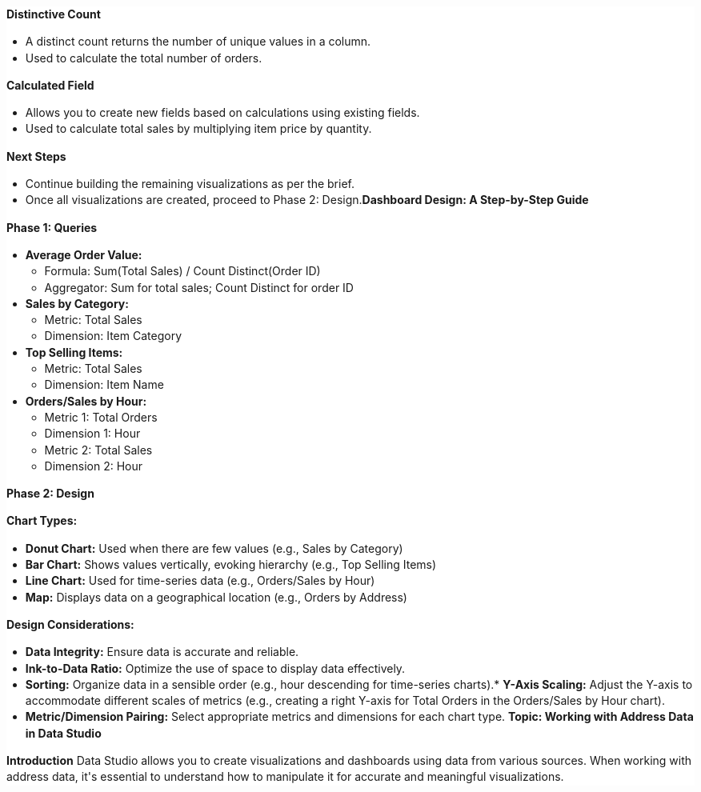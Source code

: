 **Distinctive Count**

* A distinct count returns the number of unique values in a column.
* Used to calculate the total number of orders.

**Calculated Field**

* Allows you to create new fields based on calculations using existing fields.
* Used to calculate total sales by multiplying item price by quantity.

**Next Steps**

* Continue building the remaining visualizations as per the brief.
* Once all visualizations are created, proceed to Phase 2: Design.**Dashboard Design: A Step-by-Step Guide**

**Phase 1: Queries**

* **Average Order Value:**
    * Formula: Sum(Total Sales) / Count Distinct(Order ID)
    * Aggregator: Sum for total sales; Count Distinct for order ID
* **Sales by Category:**
    * Metric: Total Sales
    * Dimension: Item Category
* **Top Selling Items:**
    * Metric: Total Sales
    * Dimension: Item Name
* **Orders/Sales by Hour:**
    * Metric 1: Total Orders
    * Dimension 1: Hour
    * Metric 2: Total Sales
    * Dimension 2: Hour

**Phase 2: Design**

**Chart Types:**

* **Donut Chart:** Used when there are few values (e.g., Sales by Category)
* **Bar Chart:** Shows values vertically, evoking hierarchy (e.g., Top Selling Items)
* **Line Chart:** Used for time-series data (e.g., Orders/Sales by Hour)
* **Map:** Displays data on a geographical location (e.g., Orders by Address)

**Design Considerations:**

* **Data Integrity:** Ensure data is accurate and reliable.
* **Ink-to-Data Ratio:** Optimize the use of space to display data effectively.
* **Sorting:** Organize data in a sensible order (e.g., hour descending for time-series charts).* **Y-Axis Scaling:** Adjust the Y-axis to accommodate different scales of metrics (e.g., creating a right Y-axis for Total Orders in the Orders/Sales by Hour chart).
* **Metric/Dimension Pairing:** Select appropriate metrics and dimensions for each chart type.
**Topic: Working with Address Data in Data Studio**

**Introduction**
Data Studio allows you to create visualizations and dashboards using data from various sources. When working with address data, it's essential to understand how to manipulate it for accurate and meaningful visualizations.
